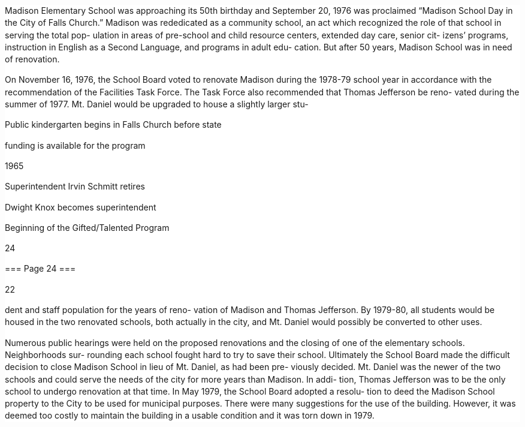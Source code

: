 Madison Elementary School was approaching
its 50th birthday and September 20, 1976 was
proclaimed “Madison School Day in the City
of Falls Church.” Madison was rededicated as a
community school, an act which recognized
the role of that school in serving the total pop-
ulation in areas of pre-school and child
resource centers, extended day care, senior cit-
izens’ programs, instruction in English as a
Second Language, and programs in adult edu-
cation. But after 50 years, Madison School was
in need of renovation.

On November 16, 1976, the School Board voted
to renovate Madison during the 1978-79 school
year in accordance with the recommendation of
the Facilities Task Force. The Task Force also
recommended that Thomas Jefferson be reno-
vated during the summer of 1977. Mt. Daniel
would be upgraded to house a slightly larger stu-

Public kindergarten begins in Falls Church before state

funding is available for the program

1965

Superintendent Irvin Schmitt retires

Dwight Knox becomes superintendent

Beginning of the Gifted/Talented Program

24


=== Page 24 ===

22

dent and staff population for the years of reno-
vation of Madison and Thomas Jefferson. By
1979-80, all students would be housed in the
two renovated schools, both actually in the city,
and Mt. Daniel would possibly be converted to
other uses.

Numerous public hearings were held on the
proposed renovations and the closing of one of
the elementary schools. Neighborhoods sur-
rounding each school fought hard to try to
save their school. Ultimately the School Board
made the difficult decision to close Madison
School in lieu of Mt. Daniel, as had been pre-
viously decided. Mt. Daniel was the newer of
the two schools and could serve the needs of
the city for more years than Madison. In addi-
tion, Thomas Jefferson was to be the only
school to undergo renovation at that time. In
May 1979, the School Board adopted a resolu-
tion to deed the Madison School property to
the City to be used for municipal purposes.
There were many suggestions for the use of the
building. However, it was deemed too costly
to maintain the building in a usable condition
and it was torn down in 1979.
